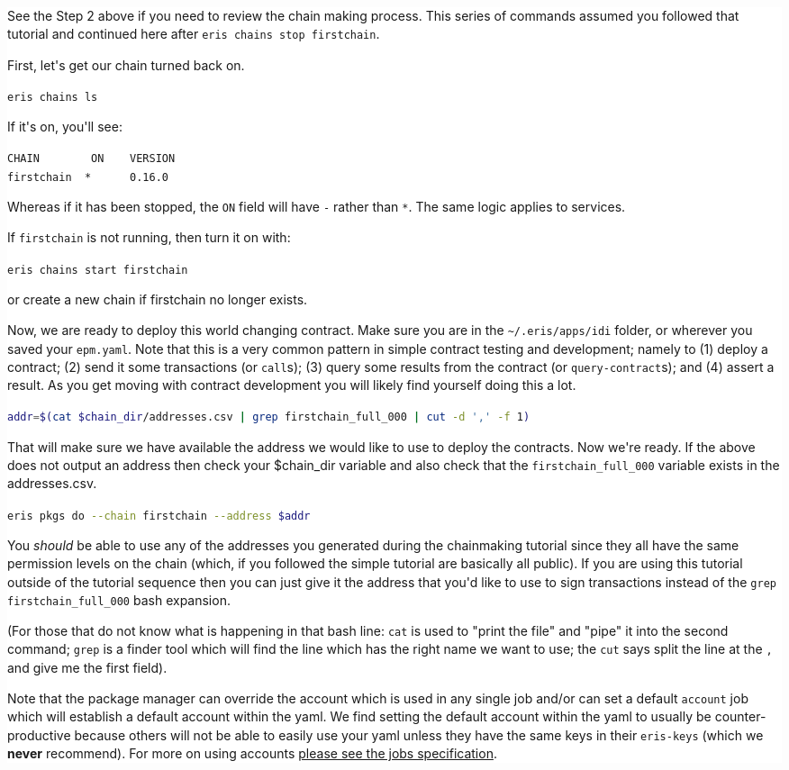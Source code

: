 See the Step 2 above if you need to review the chain making process. This series of commands assumed you followed that tutorial and continued here after `eris chains stop firstchain`.

First, let's get our chain turned back on.

```bash
eris chains ls
```

If it's on, you'll see:

```
CHAIN        ON    VERSION
firstchain  *      0.16.0 
```

Whereas if it has been stopped, the `ON` field will have `-` rather than `*`. The same logic applies to services.

If `firstchain` is not running, then turn it on with:

```bash
eris chains start firstchain
```

or create a new chain if firstchain no longer exists.

Now, we are ready to deploy this world changing contract. Make sure you are in the `~/.eris/apps/idi` folder, or wherever you saved your `epm.yaml`. Note that this is a very common pattern in simple contract testing and development; namely to (1) deploy a contract; (2) send it some transactions (or `call`s); (3) query some results from the contract (or `query-contract`s); and (4) assert a result. As you get moving with contract development you will likely find yourself doing this a lot.

```bash
addr=$(cat $chain_dir/addresses.csv | grep firstchain_full_000 | cut -d ',' -f 1)
```

That will make sure we have available the address we would like to use to deploy the contracts. Now we're ready. If the above does not output an address then check your $chain_dir variable and also check that the `firstchain_full_000` variable exists in the addresses.csv.

```bash
eris pkgs do --chain firstchain --address $addr
```

You *should* be able to use any of the addresses you generated during the chainmaking tutorial since they all have the same permission levels on the chain (which, if you followed the simple tutorial are basically all public). If you are using this tutorial outside of the tutorial sequence then you can just give it the address that you'd like to use to sign transactions instead of the `grep firstchain_full_000` bash expansion.

(For those that do not know what is happening in that bash line: `cat` is used to "print the file" and "pipe" it into the second command; `grep` is a finder tool which will find the line which has the right name we want to use; the `cut` says split the line at the `,` and give me the first field).

Note that the package manager can override the account which is used in any single job and/or can set a default `account` job which will establish a default account within the yaml. We find setting the default account within the yaml to usually be counter-productive because others will not be able to easily use your yaml unless they have the same keys in their `eris-keys` (which we **never** recommend). For more on using accounts [please see the jobs specification](/docs/specs/jobs_specification).
